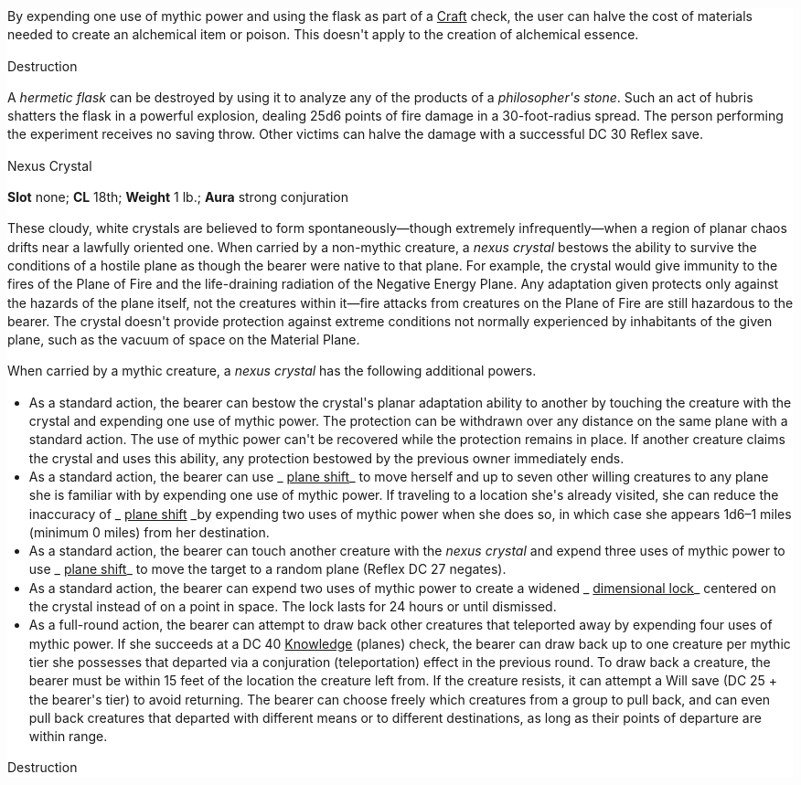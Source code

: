 By expending one use of mythic power and using the flask as part of a [Craft](skills/craft.md#_craft) check, the user can halve the cost of materials needed to create an alchemical item or poison. This doesn't apply to the creation of alchemical essence.

Destruction

A _hermetic flask_ can be destroyed by using it to analyze any of the products of a _philosopher's stone_. Such an act of hubris shatters the flask in a powerful explosion, dealing 25d6 points of fire damage in a 30-foot-radius spread. The person performing the experiment receives no saving throw. Other victims can halve the damage with a successful DC 30 Reflex save.

Nexus Crystal

**Slot** none; **CL** 18th; **Weight** 1 lb.; **Aura** strong conjuration

These cloudy, white crystals are believed to form spontaneously—though extremely infrequently—when a region of planar chaos drifts near a lawfully oriented one. When carried by a non-mythic creature, a _nexus crystal_ bestows the ability to survive the conditions of a hostile plane as though the bearer were native to that plane. For example, the crystal would give immunity to the fires of the Plane of Fire and the life-draining radiation of the Negative Energy Plane. Any adaptation given protects only against the hazards of the plane itself, not the creatures within it—fire attacks from creatures on the Plane of Fire are still hazardous to the bearer. The crystal doesn't provide protection against extreme conditions not normally experienced by inhabitants of the given plane, such as the vacuum of space on the Material Plane.

When carried by a mythic creature, a _nexus crystal_ has the following additional powers.

- As a standard action, the bearer can bestow the crystal's planar adaptation ability to another by touching the creature with the crystal and expending one use of mythic power. The protection can be withdrawn over any distance on the same plane with a standard action. The use of mythic power can't be recovered while the protection remains in place. If another creature claims the crystal and uses this ability, any protection bestowed by the previous owner immediately ends.
- As a standard action, the bearer can use _ [plane shift](spells/planeShift.md#_plane-shift)_ to move herself and up to seven other willing creatures to any plane she is familiar with by expending one use of mythic power. If traveling to a location she's already visited, she can reduce the inaccuracy of _ [plane shift](spells/planeShift.md#_plane-shift) _by expending two uses of mythic power when she does so, in which case she appears 1d6–1 miles (minimum 0 miles) from her destination.
- As a standard action, the bearer can touch another creature with the _nexus crystal_ and expend three uses of mythic power to use _ [plane shift](spells/planeShift.md#_plane-shift)_ to move the target to a random plane (Reflex DC 27 negates).
- As a standard action, the bearer can expend two uses of mythic power to create a widened _ [dimensional lock](spells/dimensionalLock.md#_dimensional-lock)_ centered on the crystal instead of on a point in space. The lock lasts for 24 hours or until dismissed.
- As a full-round action, the bearer can attempt to draw back other creatures that teleported away by expending four uses of mythic power. If she succeeds at a DC 40 [Knowledge](skills/knowledge.md#_knowledge) (planes) check, the bearer can draw back up to one creature per mythic tier she possesses that departed via a conjuration (teleportation) effect in the previous round. To draw back a creature, the bearer must be within 15 feet of the location the creature left from. If the creature resists, it can attempt a Will save (DC 25 + the bearer's tier) to avoid returning. The bearer can choose freely which creatures from a group to pull back, and can even pull back creatures that departed with different means or to different destinations, as long as their points of departure are within range.

Destruction

